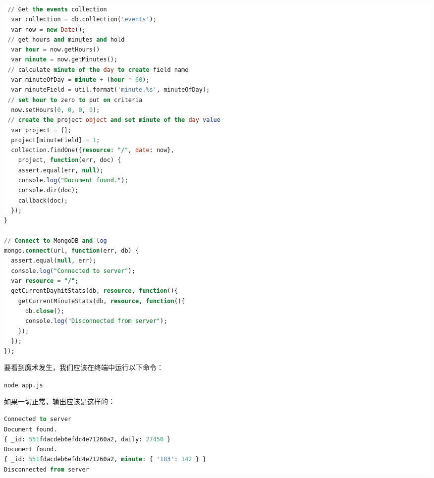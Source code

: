 ```sql
 // Get the events collection
  var collection = db.collection('events');
  var now = new Date();
 // get hours and minutes and hold
  var hour = now.getHours()
  var minute = now.getMinutes();
 // calculate minute of the day to create field name
  var minuteOfDay = minute + (hour * 60);
  var minuteField = util.format('minute.%s', minuteOfDay);
 // set hour to zero to put on criteria
  now.setHours(0, 0, 0, 0);
 // create the project object and set minute of the day value
  var project = {};
  project[minuteField] = 1;
  collection.findOne({resource: "/", date: now},
    project, function(err, doc) {
    assert.equal(err, null);
    console.log("Document found.");
    console.dir(doc);
    callback(doc);
  });
}

// Connect to MongoDB and log
mongo.connect(url, function(err, db) {
  assert.equal(null, err);
  console.log("Connected to server");
  var resource = "/";
  getCurrentDayhitStats(db, resource, function(){
    getCurrentMinuteStats(db, resource, function(){
      db.close();
      console.log("Disconnected from server");
    });
  });
});
```

要看到魔术发生，我们应该在终端中运行以下命令：

```sql
node app.js

```

如果一切正常，输出应该是这样的：

```sql
Connected to server
Document found.
{ _id: 551fdacdeb6efdc4e71260a2, daily: 27450 }
Document found.
{ _id: 551fdacdeb6efdc4e71260a2, minute: { '183': 142 } }
Disconnected from server

```
